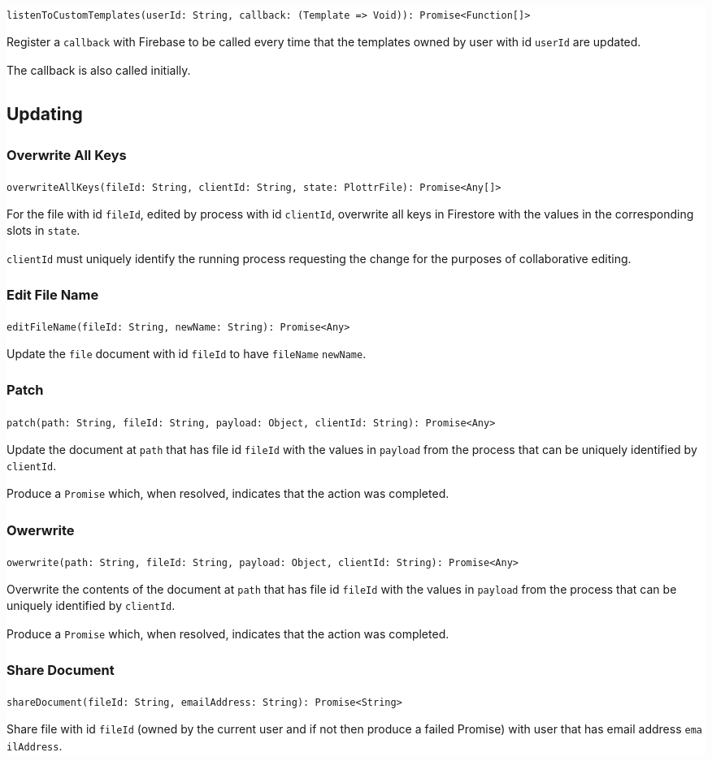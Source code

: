 `listenToCustomTemplates(userId: String, callback: (Template => Void)): Promise<Function[]>`

Register a `callback` with Firebase to be called every time that the
templates owned by user with id `userId` are updated.

The callback is also called initially.

## Updating

### Overwrite All Keys

`overwriteAllKeys(fileId: String, clientId: String, state: PlottrFile): Promise<Any[]>`

For the file with id `fileId`, edited by process with id `clientId`,
overwrite all keys in Firestore with the values in the corresponding
slots in `state`.

`clientId` must uniquely identify the running process requesting the
change for the purposes of collaborative editing.

### Edit File Name

`editFileName(fileId: String, newName: String): Promise<Any>`

Update the `file` document with id `fileId` to have `fileName`
`newName`.

### Patch

`patch(path: String, fileId: String, payload: Object, clientId: String): Promise<Any>`

Update the document at `path` that has file id `fileId` with the
values in `payload` from the process that can be uniquely identified
by `clientId`.

Produce a `Promise` which, when resolved, indicates that the action
was completed.

### Owerwrite

`owerwrite(path: String, fileId: String, payload: Object, clientId: String): Promise<Any>`

Overwrite the contents of the document at `path` that has file id
`fileId` with the values in `payload` from the process that can be
uniquely identified by `clientId`.

Produce a `Promise` which, when resolved, indicates that the action
was completed.

### Share Document

`shareDocument(fileId: String, emailAddress: String): Promise<String>`

Share file with id `fileId` (owned by the current user and if not then
produce a failed Promise) with user that has email address
`emailAddress`.
